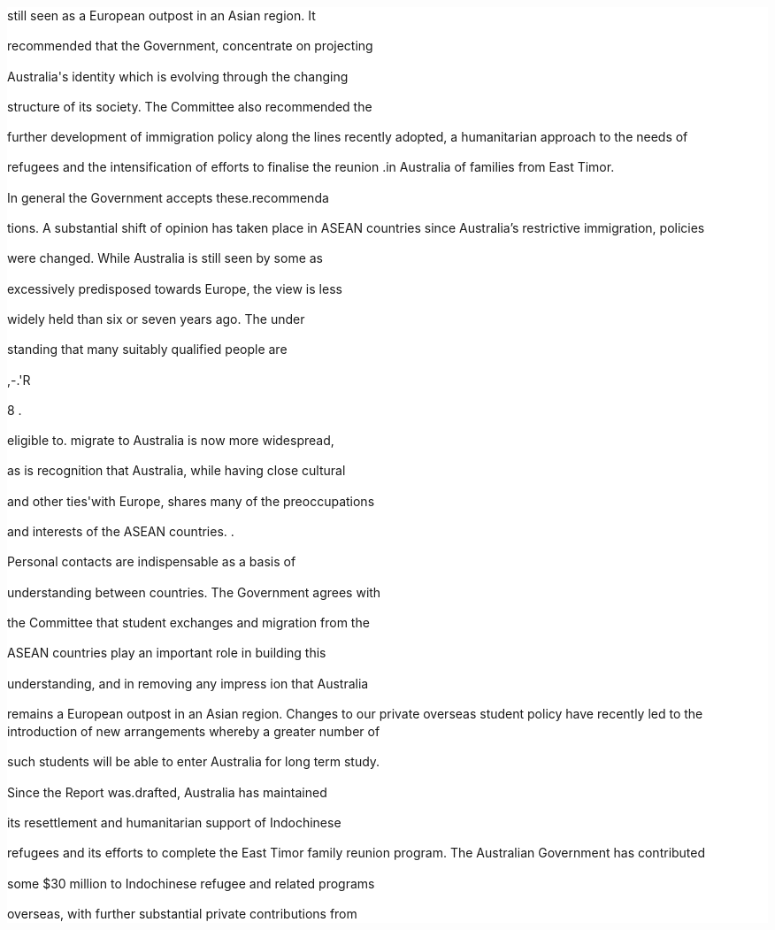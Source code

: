  still seen as a European outpost in an Asian region. It 

 recommended that the Government, concentrate on projecting 

 Australia's identity which is evolving through the changing 

 structure of its society. The Committee also recommended the 

 further development of immigration policy along the lines  recently adopted, a humanitarian approach to the needs of 

 refugees and the intensification of efforts to finalise the  reunion .in Australia of families from East Timor.

 In general the Government accepts these.recommenda­

 tions. A substantial shift of opinion has taken place in ASEAN  countries since Australia’s restrictive immigration, policies 

 were changed.  While Australia is still seen by some as 

 excessively predisposed towards Europe, the view is less 

 widely held than six or seven years ago.  The under­

 standing that many suitably qualified people are

 ,-.'R

 8 .

 eligible to. migrate to Australia is now more widespread,  

 as is recognition that Australia, while having close cultural 

 and other ties'with Europe,  shares many of the preoccupations 

 and interests of the ASEAN countries. .

 Personal contacts are indispensable as a basis of 

 understanding between countries. The Government agrees with 

 the Committee that student exchanges and migration from the 

 ASEAN countries play an important role in building this 

 understanding, and in removing any impress ion that Australia 

 remains a European outpost in an Asian region.  Changes to  our private overseas student policy have recently led to the  introduction of new arrangements whereby a greater number of 

 such students will be able to enter Australia for long term  study.

 Since the Report was.drafted,  Australia has maintained 

 its resettlement and humanitarian support of Indochinese 

 refugees and its efforts to complete the East Timor family  reunion program. The Australian Government has contributed 

 some $30 million to Indochinese refugee and related programs 

 overseas, with further substantial private contributions from 
